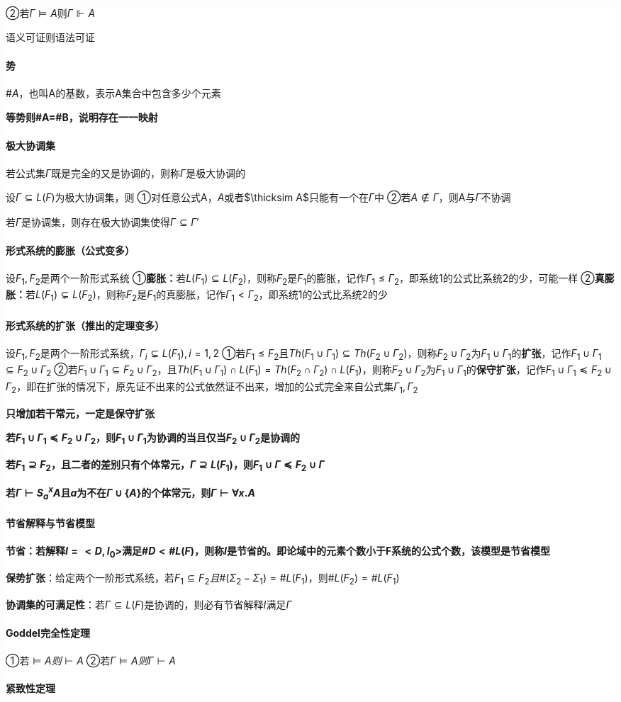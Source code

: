 ②若$\Gamma\vDash A$则$\Gamma\Vdash A$

语义可证则语法可证

#### 势

$\# A$，也叫A的基数，表示A集合中包含多少个元素

<b>等势则#A=#B，说明存在一一映射</b>

#### 极大协调集

若公式集$\Gamma$既是完全的又是协调的，则称$\Gamma$是极大协调的

设$\Gamma\subseteq L(F)$为极大协调集，则
①对任意公式A，$A$或者$\thicksim A$只能有一个在$\Gamma$中
②若$A\notin\Gamma$，则A与$\Gamma$不协调

若$\Gamma$是协调集，则存在极大协调集使得$\Gamma\subseteq\Gamma'$

#### 形式系统的膨胀（公式变多）

设$F_1,F_2$是两个一阶形式系统
①<b>膨胀：</b>若$L(F_1)\subseteq L(F_2)$，则称$F_2$是$F_1$的膨胀，记作$\Gamma_1\le \Gamma_2$，即系统1的公式比系统2的少，可能一样
②<b>真膨胀：</b>若$L(F_1)\subsetneq L(F_2)$，则称$F_2$是$F_1$的真膨胀，记作$\Gamma_1<\Gamma_2$，即系统1的公式比系统2的少

#### 形式系统的扩张（推出的定理变多）

设$F_1,F_2$是两个一阶形式系统，$\Gamma_i\subsetneq L(F_1),i=1,2$
①若$F_1\le F_2$且$Th(F_1\cup\Gamma_1)\subseteq Th(F_2\cup\Gamma_2)$，则称$F_2\cup\Gamma_2$为$F_1\cup\Gamma_1$的**扩张**，记作$F_1\cup\Gamma_1\subseteq F_2\cup\Gamma_2$
②若$F_1\cup\Gamma_1\subseteq F_2\cup\Gamma_2$，且$Th(F_1\cup\Gamma_1)\cap L(F_1)=Th(F_2\cap\Gamma_2)\cap L(F_1)$，则称$F_2\cup\Gamma_2$为$F_1\cup\Gamma_1$的**保守扩张**，记作$F_1\cup\Gamma_1\preceq F_2\cup\Gamma_2$，即在扩张的情况下，原先证不出来的公式依然证不出来，增加的公式完全来自公式集$\Gamma_1,\Gamma_2$

<b>只增加若干常元，一定是保守扩张</b>

<b>若$F_1\cup\Gamma_1\preceq F_2\cup\Gamma_2$，则$F_1\cup\Gamma_1$为协调的当且仅当$F_2\cup\Gamma_2$是协调的

若$F_1\supseteq F_2$，且二者的差别只有个体常元，$\Gamma\supseteq L(F_1)$，则$F_1\cup\Gamma\preceq F_2\cup\Gamma$

若$\Gamma\vdash S_a^xA$且$a$为不在$\Gamma\cup\{A\}$的个体常元，则$\Gamma\vdash\forall x.A$
</b>

#### 节省解释与节省模型


<b>节省：若解释$I=<D,I_0>$满足$\#D<\#L(F)$，则称$I$是节省的。即论域中的元素个数小于F系统的公式个数，该模型是节省模型</b>

<b>保势扩张</b>：给定两个一阶形式系统，若$F_1\subseteq F_2且\#(\Sigma_2-\Sigma_1)=\#L(F_1)$，则$\#L(F_2)=\#L(F_1)$

<b>协调集的可满足性</b>：若$\Gamma\subseteq L(F)$是协调的，则必有节省解释$I$满足$\Gamma$

#### Goddel完全性定理

①若$\vDash A则\vdash A$
②若$\Gamma\vDash A则\Gamma \vdash A$

#### 紧致性定理
